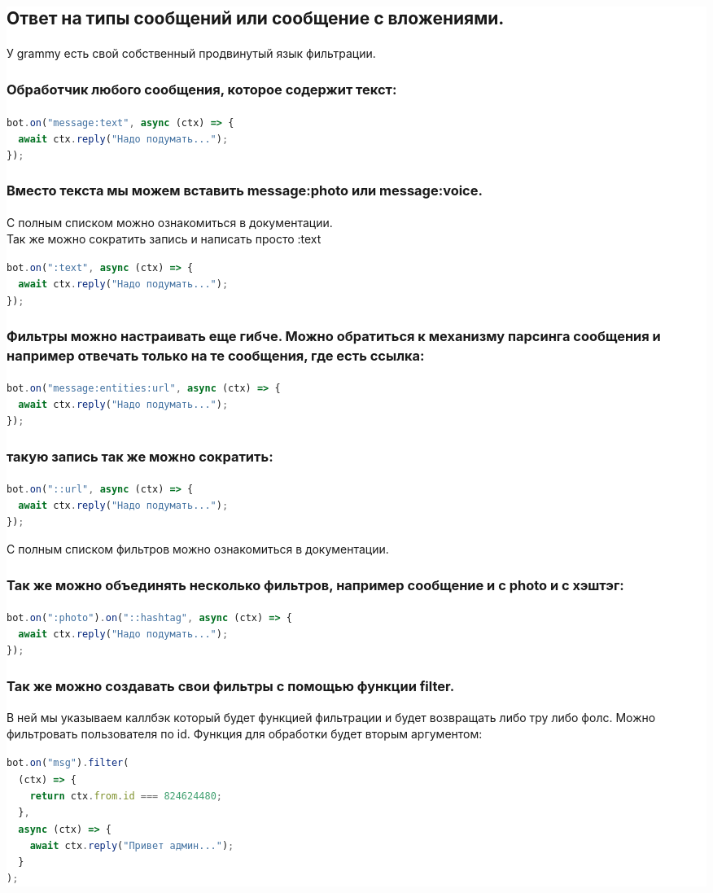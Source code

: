 
## Ответ на типы сообщений или сообщение с вложениями.
У grammy есть свой собственный продвинутый язык фильтрации.
### Обработчик любого сообщения, которое содержит текст:
```javascript
bot.on("message:text", async (ctx) => {
  await ctx.reply("Надо подумать...");
});
```
### Вместо текста мы можем вставить message:photo или message:voice.
С полным списком можно ознакомиться в документации.  
Так же можно сократить запись и написать просто :text
```javascript
bot.on(":text", async (ctx) => {
  await ctx.reply("Надо подумать...");
});
```
### Фильтры можно настраивать еще гибче. Можно обратиться к механизму парсинга сообщения и например отвечать только на те сообщения, где есть ссылка:
```javascript
bot.on("message:entities:url", async (ctx) => {
  await ctx.reply("Надо подумать...");
});
```
### такую запись так же можно сократить:
```javascript
bot.on("::url", async (ctx) => {
  await ctx.reply("Надо подумать...");
});
```
С полным списком фильтров можно ознакомиться в документации.
### Так же можно объединять несколько фильтров, например сообщение и с photo и с хэштэг:
```javascript
bot.on(":photo").on("::hashtag", async (ctx) => {
  await ctx.reply("Надо подумать...");
});
```
### Так же можно создавать свои фильтры с помощью функции filter. 
В ней мы указываем каллбэк который будет функцией фильтрации и будет возвращать либо тру либо фолс. Можно фильтровать пользователя по id. Функция для обработки будет вторым аргументом:
```javascript
bot.on("msg").filter(
  (ctx) => {
    return ctx.from.id === 824624480;
  },
  async (ctx) => {
    await ctx.reply("Привет админ...");
  }
);
```
